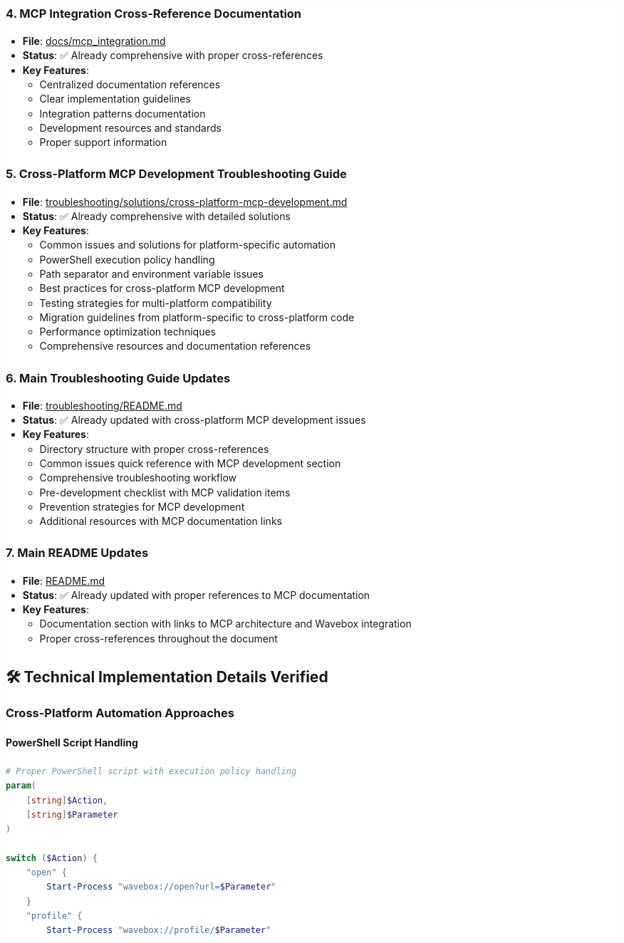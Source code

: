 ### 4. **MCP Integration Cross-Reference Documentation**
- **File**: [docs/mcp_integration.md](../../docs/mcp_integration.md)
- **Status**: ✅ Already comprehensive with proper cross-references
- **Key Features**:
  - Centralized documentation references
  - Clear implementation guidelines
  - Integration patterns documentation
  - Development resources and standards
  - Proper support information

### 5. **Cross-Platform MCP Development Troubleshooting Guide**
- **File**: [troubleshooting/solutions/cross-platform-mcp-development.md](../../troubleshooting/solutions/cross-platform-mcp-development.md)
- **Status**: ✅ Already comprehensive with detailed solutions
- **Key Features**:
  - Common issues and solutions for platform-specific automation
  - PowerShell execution policy handling
  - Path separator and environment variable issues
  - Best practices for cross-platform MCP development
  - Testing strategies for multi-platform compatibility
  - Migration guidelines from platform-specific to cross-platform code
  - Performance optimization techniques
  - Comprehensive resources and documentation references

### 6. **Main Troubleshooting Guide Updates**
- **File**: [troubleshooting/README.md](../../troubleshooting/README.md)
- **Status**: ✅ Already updated with cross-platform MCP development issues
- **Key Features**:
  - Directory structure with proper cross-references
  - Common issues quick reference with MCP development section
  - Comprehensive troubleshooting workflow
  - Pre-development checklist with MCP validation items
  - Prevention strategies for MCP development
  - Additional resources with MCP documentation links

### 7. **Main README Updates**
- **File**: [README.md](../../README.md)
- **Status**: ✅ Already updated with proper references to MCP documentation
- **Key Features**:
  - Documentation section with links to MCP architecture and Wavebox integration
  - Proper cross-references throughout the document

## 🛠️ Technical Implementation Details Verified

### Cross-Platform Automation Approaches

#### PowerShell Script Handling
```powershell
# Proper PowerShell script with execution policy handling
param(
    [string]$Action,
    [string]$Parameter
)

switch ($Action) {
    "open" {
        Start-Process "wavebox://open?url=$Parameter"
    }
    "profile" {
        Start-Process "wavebox://profile/$Parameter"
```